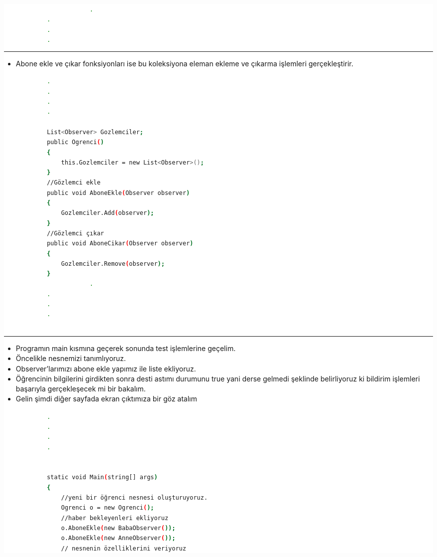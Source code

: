 ```sh
                        .
            .
            .
            .
```
----

- Abone ekle ve çıkar fonksiyonları ise bu koleksiyona eleman ekleme ve çıkarma işlemleri gerçekleştirir.



```sh
            .
            .
            .
            .
                   
            List<Observer> Gozlemciler;
            public Ogrenci()
            {
                this.Gozlemciler = new List<Observer>();
            }
            //Gözlemci ekle
            public void AboneEkle(Observer observer)
            {
                Gozlemciler.Add(observer);
            }
            //Gözlemci çıkar
            public void AboneCikar(Observer observer)
            {
                Gozlemciler.Remove(observer);
            }
                        .
            .
            .
            .
               
```




----

-  Programın main kısmına geçerek sonunda test işlemlerine geçelim.
-  Öncelikle nesnemizi tanımlıyoruz.
-  Observer’larımızı abone ekle yapımız ile liste ekliyoruz.
-  Öğrencinin bilgilerini girdikten sonra desti astımı durumunu true yani derse gelmedi şeklinde belirliyoruz ki bildirim işlemleri başarıyla gerçekleşecek mi bir bakalım.
-  Gelin şimdi diğer sayfada ekran çıktımıza bir göz atalım


```sh
            .
            .
            .
            .
                   
           
            static void Main(string[] args)
            {
                //yeni bir öğrenci nesnesi oluşturuyoruz.
                Ogrenci o = new Ogrenci();
                //haber bekleyenleri ekliyoruz
                o.AboneEkle(new BabaObserver());
                o.AboneEkle(new AnneObserver());
                // nesnenin özelliklerini veriyoruz
```